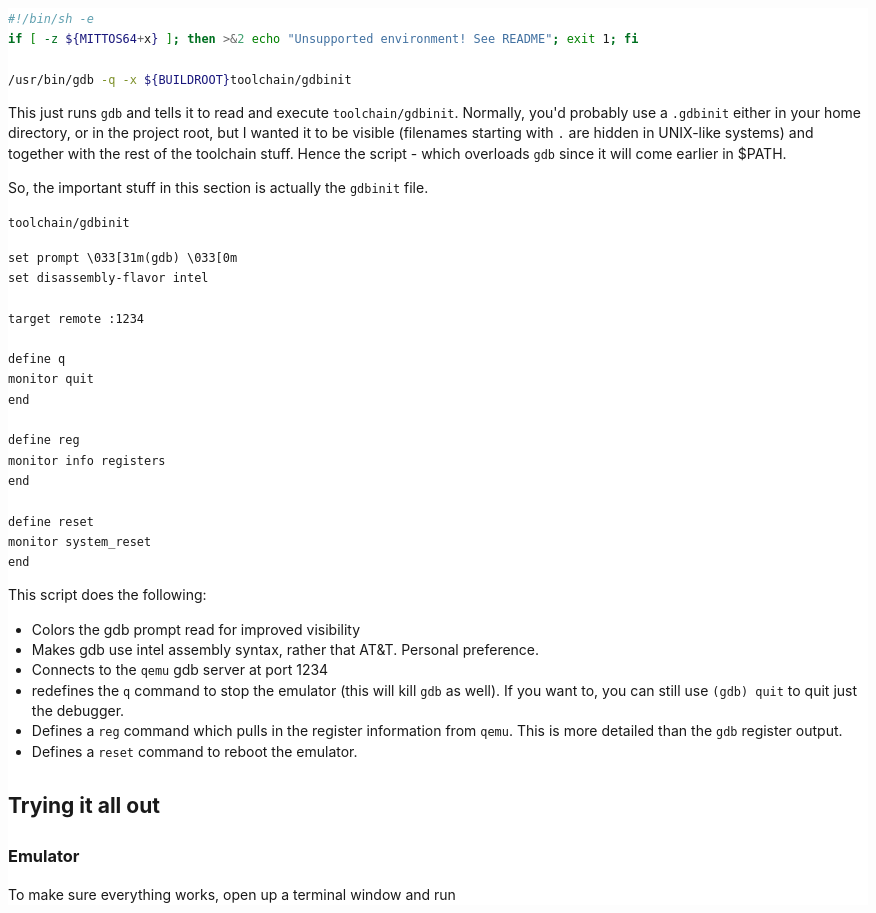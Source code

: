 ```bash
#!/bin/sh -e
if [ -z ${MITTOS64+x} ]; then >&2 echo "Unsupported environment! See README"; exit 1; fi

/usr/bin/gdb -q -x ${BUILDROOT}toolchain/gdbinit
```

This just runs `gdb` and tells it to read and execute
`toolchain/gdbinit`. Normally, you'd probably use a `.gdbinit` either
in your home directory, or in the project root, but I wanted it to be
visible (filenames starting with `.` are hidden in UNIX-like systems)
and together with the rest of the toolchain stuff. Hence the script -
which overloads `gdb` since it will come earlier in $PATH.

So, the important stuff in this section is actually the `gdbinit` file.

`toolchain/gdbinit`

```gdb
set prompt \033[31m(gdb) \033[0m
set disassembly-flavor intel

target remote :1234

define q
monitor quit
end

define reg
monitor info registers
end

define reset
monitor system_reset
end
```

This script does the following:

- Colors the gdb prompt read for improved visibility
- Makes gdb use intel assembly syntax, rather that AT&T. Personal preference.
- Connects to the `qemu` gdb server at port 1234
- redefines the `q` command to stop the emulator (this will kill `gdb`
as well). If you want to, you can still use `(gdb) quit` to quit just
the debugger.
- Defines a `reg` command which pulls in the register information from
`qemu`. This is more detailed than the `gdb` register output.
- Defines a `reset` command to reboot the emulator.


## Trying it all out

### Emulator

To make sure everything works, open up a terminal window and run
